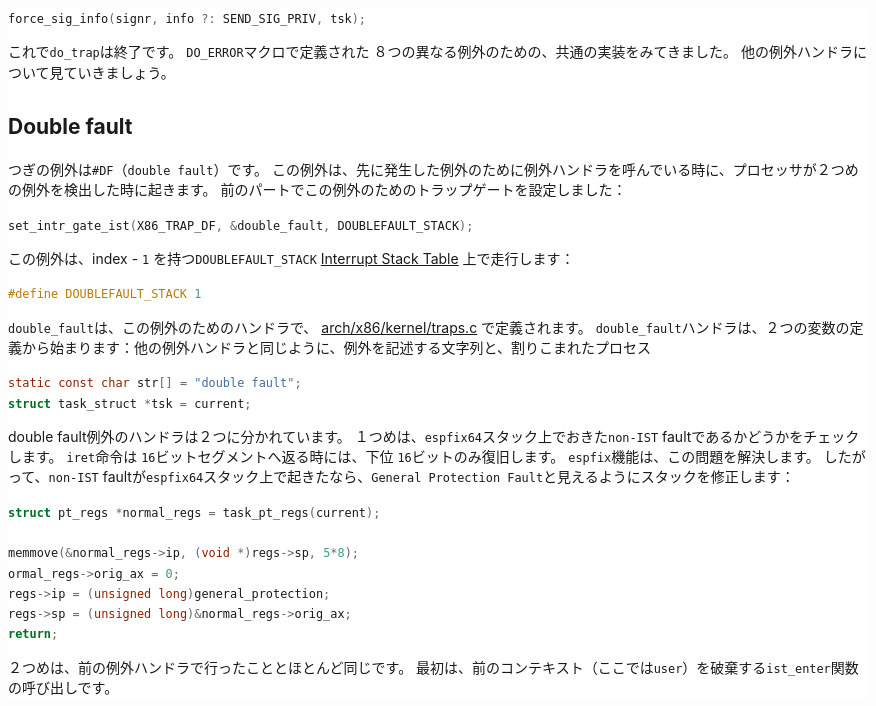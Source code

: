 ```C
force_sig_info(signr, info ?: SEND_SIG_PRIV, tsk);
```


これで`do_trap`は終了です。
`DO_ERROR`マクロで定義された ８つの異なる例外のための、共通の実装をみてきました。
他の例外ハンドラについて見ていきましょう。


Double fault
--------------------------------------------------------------------------------


つぎの例外は`#DF`（`double fault`）です。
この例外は、先に発生した例外のために例外ハンドラを呼んでいる時に、プロセッサが２つめの例外を検出した時に起きます。
前のパートでこの例外のためのトラップゲートを設定しました：

```C
set_intr_gate_ist(X86_TRAP_DF, &double_fault, DOUBLEFAULT_STACK);
```


この例外は、index - `1` を持つ`DOUBLEFAULT_STACK` [Interrupt Stack Table](https://www.kernel.org/doc/Documentation/x86/x86_64/kernel-stacks) 上で走行します：

```C
#define DOUBLEFAULT_STACK 1
```


`double_fault`は、この例外のためのハンドラで、 [arch/x86/kernel/traps.c](https://github.com/torvalds/linux/tree/master/arch/x86/kernel/traps.c) で定義されます。
`double_fault`ハンドラは、２つの変数の定義から始まります：他の例外ハンドラと同じように、例外を記述する文字列と、割りこまれたプロセス

```C
static const char str[] = "double fault";
struct task_struct *tsk = current;
```


double fault例外のハンドラは２つに分かれています。
１つめは、`espfix64`スタック上でおきた`non-IST` faultであるかどうかをチェックします。
`iret`命令は `16`ビットセグメントへ返る時には、下位 `16`ビットのみ復旧します。
`espfix`機能は、この問題を解決します。
したがって、`non-IST` faultが`espfix64`スタック上で起きたなら、`General Protection Fault`と見えるようにスタックを修正します：

```C
struct pt_regs *normal_regs = task_pt_regs(current);

memmove(&normal_regs->ip, (void *)regs->sp, 5*8);
ormal_regs->orig_ax = 0;
regs->ip = (unsigned long)general_protection;
regs->sp = (unsigned long)&normal_regs->orig_ax;
return;
```


２つめは、前の例外ハンドラで行ったこととほとんど同じです。
最初は、前のコンテキスト（ここでは`user`）を破棄する`ist_enter`関数の呼び出しです。
